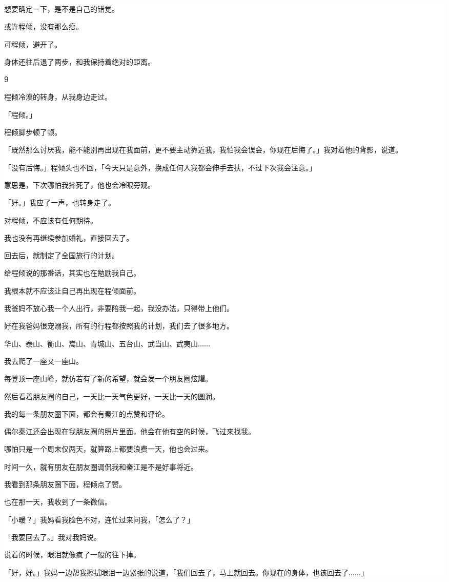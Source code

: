 想要确定一下，是不是自己的错觉。

或许程倾，没有那么瘦。

可程倾，避开了。

身体还往后退了两步，和我保持着绝对的距离。

9

程倾冷漠的转身，从我身边走过。

「程倾。」

程倾脚步顿了顿。

「既然那么讨厌我，能不能别再出现在我面前，更不要主动靠近我，我怕我会误会，你现在后悔了。」我对着他的背影，说道。

「没有后悔。」程倾头也不回，「今天只是意外，换成任何人我都会伸手去扶，不过下次我会注意。」

意思是，下次哪怕我摔死了，他也会冷眼旁观。

「好。」我应了一声，也转身走了。

对程倾，不应该有任何期待。

我也没有再继续参加婚礼，直接回去了。

回去后，就制定了全国旅行的计划。

给程倾说的那番话，其实也在勉励我自己。

我根本就不应该让自己再出现在程倾面前。

我爸妈不放心我一个人出行，非要陪我一起，我没办法，只得带上他们。

好在我爸妈很宠溺我，所有的行程都按照我的计划，我们去了很多地方。

华山、泰山、衡山、嵩山、青城山、五台山、武当山、武夷山……

我去爬了一座又一座山。

每登顶一座山峰，就仿若有了新的希望，就会发一个朋友圈炫耀。

然后看着朋友圈的自己，一天比一天气色更好，一天比一天的圆润。

我的每一条朋友圈下面，都会有秦江的点赞和评论。

偶尔秦江还会出现在我朋友圈的照片里面，他会在他有空的时候，飞过来找我。

哪怕只是一个周末仅两天，就算路上都要浪费一天，他也会过来。

时间一久，就有朋友在朋友圈调侃我和秦江是不是好事将近。

我看到那条朋友圈下面，程倾点了赞。

也在那一天，我收到了一条微信。

「小暖？」我妈看我脸色不对，连忙过来问我，「怎么了？」

「我要回去了。」我对我妈说。

说着的时候，眼泪就像疯了一般的往下掉。

「好，好。」我妈一边帮我擦拭眼泪一边紧张的说道，「我们回去了，马上就回去。你现在的身体，也该回去了……」

